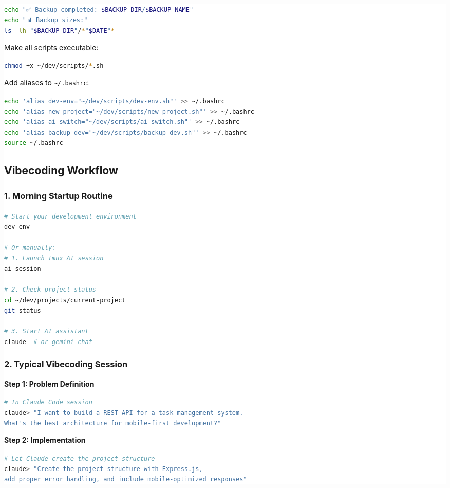 ```bash
echo "✅ Backup completed: $BACKUP_DIR/$BACKUP_NAME"
echo "📊 Backup sizes:"
ls -lh "$BACKUP_DIR"/*"$DATE"*
```

Make all scripts executable:
```bash
chmod +x ~/dev/scripts/*.sh
```

Add aliases to `~/.bashrc`:
```bash
echo 'alias dev-env="~/dev/scripts/dev-env.sh"' >> ~/.bashrc
echo 'alias new-project="~/dev/scripts/new-project.sh"' >> ~/.bashrc
echo 'alias ai-switch="~/dev/scripts/ai-switch.sh"' >> ~/.bashrc
echo 'alias backup-dev="~/dev/scripts/backup-dev.sh"' >> ~/.bashrc
source ~/.bashrc
```

## Vibecoding Workflow

### 1. Morning Startup Routine
```bash
# Start your development environment
dev-env

# Or manually:
# 1. Launch tmux AI session
ai-session

# 2. Check project status
cd ~/dev/projects/current-project
git status

# 3. Start AI assistant
claude  # or gemini chat
```

### 2. Typical Vibecoding Session

**Step 1: Problem Definition**
```bash
# In Claude Code session
claude> "I want to build a REST API for a task management system. 
What's the best architecture for mobile-first development?"
```

**Step 2: Implementation**
```bash
# Let Claude create the project structure
claude> "Create the project structure with Express.js, 
add proper error handling, and include mobile-optimized responses"
```
